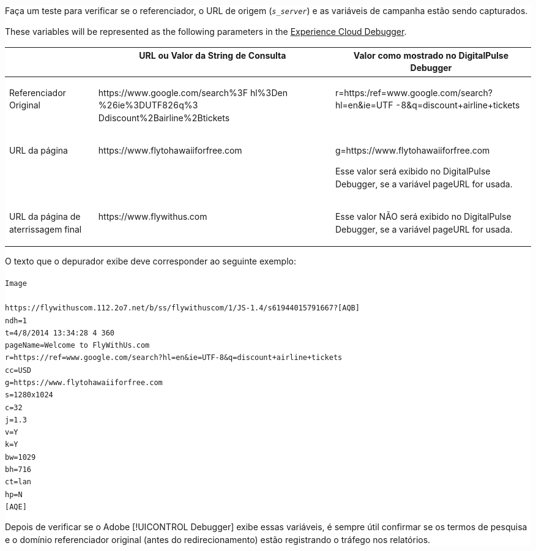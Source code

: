 

Faça um teste para verificar se o referenciador, o URL de origem (*`s_server`*) e as variáveis de campanha estão sendo capturados.

These variables will be represented as the following parameters in the [Experience Cloud Debugger](https://marketing.adobe.com/resources/help/en_US/experience-cloud-debugger/).

<table id="table_5F3B987D4D514CA283F7B9F52EBC2301"> 
 <thead> 
  <tr> 
   <th class="entry"> </th> 
   <th class="entry"> <b>URL ou Valor da String de Consulta</b> </th> 
   <th class="entry"> <b>Valor como mostrado no DigitalPulse Debugger</b> </th> 
  </tr> 
 </thead>
 <tbody> 
  <tr> 
   <td> <p>Referenciador Original </p> </td> 
   <td> <p> <span class="filepath"> https://www.google.com/search%3F hl%3Den %26ie%3DUTF826q%3 Ddiscount%2Bairline%2Btickets </span> </p> </td> 
   <td> <p> <span class="filepath"> r=https:/ref=www.google.com/search?hl=en&amp;ie=UTF -8&amp;q=discount+airline+tickets </span> </p> </td> 
  </tr> 
  <tr> 
   <td> <p>URL da página </p> </td> 
   <td> <p> <span class="filepath"> https://www.flytohawaiiforfree.com </span> </p> </td> 
   <td> <p> <span class="filepath"> g=https://www.flytohawaiiforfree.com </span> </p> <p>Esse valor será exibido no DigitalPulse Debugger, se a variável <span class="varname"> pageURL </span> for usada. </p> </td> 
  </tr> 
  <tr> 
   <td> <p>URL da página de aterrissagem final </p> </td> 
   <td> <p> <span class="filepath"> https://www.flywithus.com </span> </p> </td> 
   <td> <p>Esse valor NÃO será exibido no DigitalPulse Debugger, se a variável <span class="varname"> pageURL </span> for usada. </p> </td> 
  </tr> 
 </tbody> 
</table>

O texto que o depurador exibe deve corresponder ao seguinte exemplo:

```
Image 
 
https://flywithuscom.112.2o7.net/b/ss/flywithuscom/1/JS-1.4/s61944015791667?[AQB] 
ndh=1 
t=4/8/2014 13:34:28 4 360 
pageName=Welcome to FlyWithUs.com 
r=https://ref=www.google.com/search?hl=en&ie=UTF-8&q=discount+airline+tickets 
cc=USD 
g=https://www.flytohawaiiforfree.com 
s=1280x1024 
c=32 
j=1.3 
v=Y 
k=Y 
bw=1029 
bh=716 
ct=lan 
hp=N 
[AQE]
```

Depois de verificar se o Adobe [!UICONTROL Debugger] exibe essas variáveis, é sempre útil confirmar se os termos de pesquisa e o domínio referenciador original (antes do redirecionamento) estão registrando o tráfego nos relatórios.
